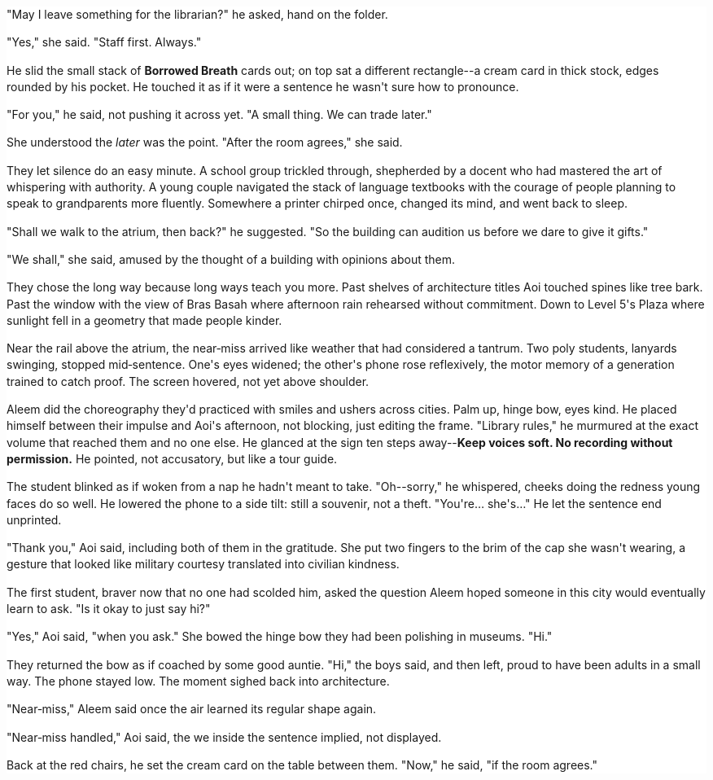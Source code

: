 "May I leave something for the librarian?" he asked, hand on the folder.

"Yes," she said. "Staff first. Always."

He slid the small stack of **Borrowed Breath** cards out; on top sat a different rectangle--a cream card in thick stock, edges rounded by his pocket. He touched it as if it were a sentence he wasn't sure how to pronounce.

"For you," he said, not pushing it across yet. "A small thing. We can trade later."

She understood the *later* was the point. "After the room agrees," she said.

They let silence do an easy minute. A school group trickled through, shepherded by a docent who had mastered the art of whispering with authority. A young couple navigated the stack of language textbooks with the courage of people planning to speak to grandparents more fluently. Somewhere a printer chirped once, changed its mind, and went back to sleep.

"Shall we walk to the atrium, then back?" he suggested. "So the building can audition us before we dare to give it gifts."

"We shall," she said, amused by the thought of a building with opinions about them.

They chose the long way because long ways teach you more. Past shelves of architecture titles Aoi touched spines like tree bark. Past the window with the view of Bras Basah where afternoon rain rehearsed without commitment. Down to Level 5's Plaza where sunlight fell in a geometry that made people kinder.

Near the rail above the atrium, the near‑miss arrived like weather that had considered a tantrum. Two poly students, lanyards swinging, stopped mid‑sentence. One's eyes widened; the other's phone rose reflexively, the motor memory of a generation trained to catch proof. The screen hovered, not yet above shoulder.

Aleem did the choreography they'd practiced with smiles and ushers across cities. Palm up, hinge bow, eyes kind. He placed himself between their impulse and Aoi's afternoon, not blocking, just editing the frame. "Library rules," he murmured at the exact volume that reached them and no one else. He glanced at the sign ten steps away--**Keep voices soft. No recording without permission.** He pointed, not accusatory, but like a tour guide.

The student blinked as if woken from a nap he hadn't meant to take. "Oh--sorry," he whispered, cheeks doing the redness young faces do so well. He lowered the phone to a side tilt: still a souvenir, not a theft. "You're… she's…" He let the sentence end unprinted.

"Thank you," Aoi said, including both of them in the gratitude. She put two fingers to the brim of the cap she wasn't wearing, a gesture that looked like military courtesy translated into civilian kindness.

The first student, braver now that no one had scolded him, asked the question Aleem hoped someone in this city would eventually learn to ask. "Is it okay to just say hi?"

"Yes," Aoi said, "when you ask." She bowed the hinge bow they had been polishing in museums. "Hi."

They returned the bow as if coached by some good auntie. "Hi," the boys said, and then left, proud to have been adults in a small way. The phone stayed low. The moment sighed back into architecture.

"Near‑miss," Aleem said once the air learned its regular shape again.

"Near‑miss handled," Aoi said, the we inside the sentence implied, not displayed.

Back at the red chairs, he set the cream card on the table between them. "Now," he said, "if the room agrees."
